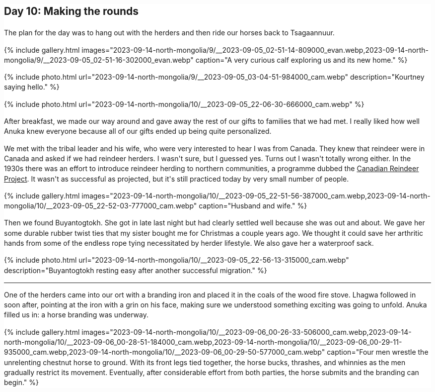 ## Day 10: Making the rounds

The plan for the day was to hang out with the herders and then ride our horses back to Tsagaannuur.

{% include gallery.html
    images="2023-09-14-north-mongolia/9/__2023-09-05_02-51-14-809000_evan.webp,2023-09-14-north-mongolia/9/__2023-09-05_02-51-16-302000_evan.webp"
    caption="A very curious calf exploring us and its new home."
%}

{% include photo.html url="2023-09-14-north-mongolia/9/__2023-09-05_03-04-51-984000_cam.webp" description="Kourtney saying hello." %}

{% include photo.html url="2023-09-14-north-mongolia/10/__2023-09-05_22-06-30-666000_cam.webp" %}

After breakfast, we made our way around and gave away the rest of our gifts to families that we had met. I really liked how well Anuka knew everyone because all of our gifts ended up being quite personalized.

We met with the tribal leader and his wife, who were very interested to hear I was from Canada. They knew that reindeer were in Canada and asked if we had reindeer herders. I wasn't sure, but I guessed yes. Turns out I wasn't totally wrong either. In the 1930s there was an effort to introduce reindeer herding to northern communities, a programme dubbed the [Canadian Reindeer Project](https://en.wikipedia.org/wiki/Reindeer_Station). It wasn't as successful as projected, but it's still practiced today by very small number of people.

{% include gallery.html
    images="2023-09-14-north-mongolia/10/__2023-09-05_22-51-56-387000_cam.webp,2023-09-14-north-mongolia/10/__2023-09-05_22-52-03-777000_cam.webp"
    caption="Husband and wife."
%}

Then we found Buyantogtokh. She got in late last night but had clearly settled well because she was out and about. We gave her some durable rubber twist ties that my sister bought me for Christmas a couple years ago. We thought it could save her arthritic hands from some of the endless rope tying necessitated by herder lifestyle. We also gave her a waterproof sack.

{% include photo.html url="2023-09-14-north-mongolia/10/__2023-09-05_22-56-13-315000_cam.webp" description="Buyantogtokh resting easy after another successful migration." %}

---

One of the herders came into our ort with a branding iron and placed it in the coals of the wood fire stove. Lhagwa followed in soon after, pointing at the iron with a grin on his face, making sure we understood something exciting was going to unfold. Anuka filled us in: a horse branding was underway.

{% include gallery.html
    images="2023-09-14-north-mongolia/10/__2023-09-06_00-26-33-506000_cam.webp,2023-09-14-north-mongolia/10/__2023-09-06_00-28-51-184000_cam.webp,2023-09-14-north-mongolia/10/__2023-09-06_00-29-11-935000_cam.webp,2023-09-14-north-mongolia/10/__2023-09-06_00-29-50-577000_cam.webp"
    caption="Four men wrestle the unrelenting chestnut horse to ground. With its front legs tied together, the horse bucks, thrashes, and whinnies as the men gradually restrict its movement. Eventually, after considerable effort from both parties, the horse submits and the branding can begin."
%}
